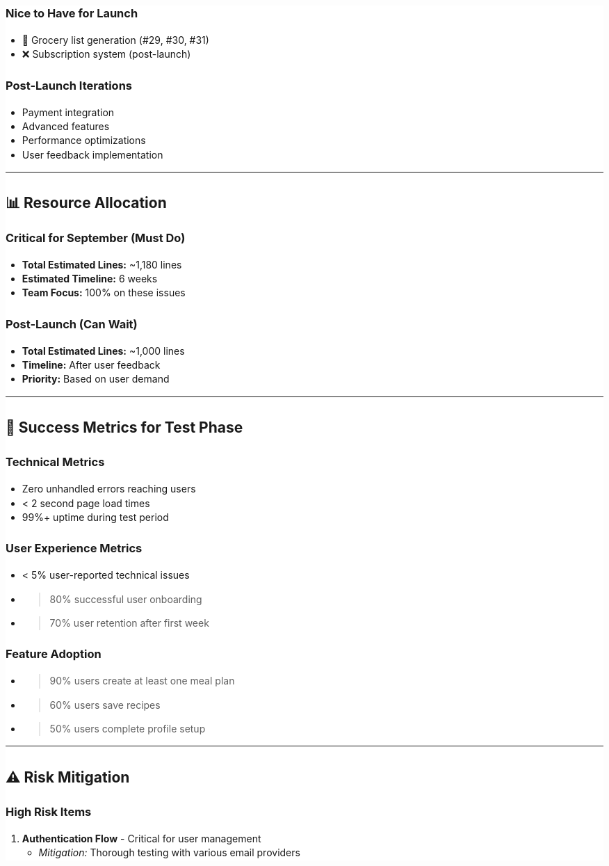 ### **Nice to Have for Launch**
- 🔄 Grocery list generation (#29, #30, #31)
- ❌ Subscription system (post-launch)

### **Post-Launch Iterations**
- Payment integration
- Advanced features
- Performance optimizations
- User feedback implementation

---

## 📊 **Resource Allocation**

### **Critical for September (Must Do)**
- **Total Estimated Lines:** ~1,180 lines
- **Estimated Timeline:** 6 weeks
- **Team Focus:** 100% on these issues

### **Post-Launch (Can Wait)**
- **Total Estimated Lines:** ~1,000 lines  
- **Timeline:** After user feedback
- **Priority:** Based on user demand

---

## 🎯 **Success Metrics for Test Phase**

### **Technical Metrics**
- Zero unhandled errors reaching users
- < 2 second page load times
- 99%+ uptime during test period

### **User Experience Metrics**
- < 5% user-reported technical issues
- > 80% successful user onboarding
- > 70% user retention after first week

### **Feature Adoption**
- > 90% users create at least one meal plan
- > 60% users save recipes
- > 50% users complete profile setup

---

## ⚠️ **Risk Mitigation**

### **High Risk Items**
1. **Authentication Flow** - Critical for user management
   - *Mitigation:* Thorough testing with various email providers
   